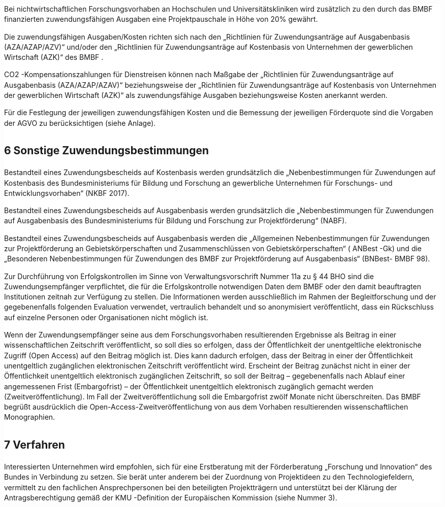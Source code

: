 Bei nichtwirtschaftlichen Forschungsvorhaben an Hochschulen und Universitätskliniken wird zusätzlich zu den durch das  BMBF  finanzierten zuwendungsfähigen Ausgaben eine Projektpauschale in Höhe von 20% gewährt. 

Die zuwendungsfähigen Ausgaben/Kosten richten sich nach den „Richtlinien für Zuwendungsanträge auf Ausgabenbasis (AZA/AZAP/AZV)“ und/oder den „Richtlinien für Zuwendungsanträge auf Kostenbasis von Unternehmen der gewerblichen Wirtschaft (AZK)“ des  BMBF  . 

CO2  -Kompensationszahlungen für Dienstreisen können nach Maßgabe der „Richtlinien für Zuwendungsanträge auf Ausgabenbasis (AZA/AZAP/AZAV)“ beziehungsweise der „Richtlinien für Zuwendungsanträge auf Kostenbasis von Unternehmen der gewerblichen Wirtschaft (AZK)“ als zuwendungsfähige Ausgaben beziehungsweise Kosten anerkannt werden. 

Für die Festlegung der jeweiligen zuwendungsfähigen Kosten und die Bemessung der jeweiligen Förderquote sind die Vorgaben der  AGVO  zu berücksichtigen (siehe Anlage). 

##  6 Sonstige Zuwendungsbestimmungen 

Bestandteil eines Zuwendungsbescheids auf Kostenbasis werden grundsätzlich die „Nebenbestimmungen für Zuwendungen auf Kostenbasis des Bundesministeriums für Bildung und Forschung an gewerbliche Unternehmen für Forschungs- und Entwicklungsvorhaben“ (NKBF 2017). 

Bestandteil eines Zuwendungsbescheids auf Ausgabenbasis werden grundsätzlich die „Nebenbestimmungen für Zuwendungen auf Ausgabenbasis des Bundesministeriums für Bildung und Forschung zur Projektförderung“ (NABF). 

Bestandteil eines Zuwendungsbescheids auf Ausgabenbasis werden die „Allgemeinen Nebenbestimmungen für Zuwendungen zur Projektförderung an Gebietskörperschaften und Zusammenschlüssen von Gebietskörperschaften“ (  ANBest  -Gk) und die „Besonderen Nebenbestimmungen für Zuwendungen des  BMBF  zur Projektförderung auf Ausgabenbasis“ (BNBest-  BMBF  98). 

Zur Durchführung von Erfolgskontrollen im Sinne von Verwaltungsvorschrift Nummer 11a zu § 44  BHO  sind die Zuwendungsempfänger verpflichtet, die für die Erfolgskontrolle notwendigen Daten dem  BMBF  oder den damit beauftragten Institutionen zeitnah zur Verfügung zu stellen. Die Informationen werden ausschließlich im Rahmen der Begleitforschung und der gegebenenfalls folgenden Evaluation verwendet, vertraulich behandelt und so anonymisiert veröffentlicht, dass ein Rückschluss auf einzelne Personen oder Organisationen nicht möglich ist. 

Wenn der Zuwendungsempfänger seine aus dem Forschungsvorhaben resultierenden Ergebnisse als Beitrag in einer wissenschaftlichen Zeitschrift veröffentlicht, so soll dies so erfolgen, dass der Öffentlichkeit der unentgeltliche elektronische Zugriff (Open Access) auf den Beitrag möglich ist. Dies kann dadurch erfolgen, dass der Beitrag in einer der Öffentlichkeit unentgeltlich zugänglichen elektronischen Zeitschrift veröffentlicht wird. Erscheint der Beitrag zunächst nicht in einer der Öffentlichkeit unentgeltlich elektronisch zugänglichen Zeitschrift, so soll der Beitrag – gegebenenfalls nach Ablauf einer angemessenen Frist (Embargofrist) – der Öffentlichkeit unentgeltlich elektronisch zugänglich gemacht werden (Zweitveröffentlichung). Im Fall der Zweitveröffentlichung soll die Embargofrist zwölf Monate nicht überschreiten. Das  BMBF  begrüßt ausdrücklich die Open-Access-Zweitveröffentlichung von aus dem Vorhaben resultierenden wissenschaftlichen Monographien. 

##  7 Verfahren 

Interessierten Unternehmen wird empfohlen, sich für eine Erstberatung mit der Förderberatung „Forschung und Innovation“ des Bundes in Verbindung zu setzen. Sie berät unter anderem bei der Zuordnung von Projektideen zu den Technologiefeldern, vermittelt zu den fachlichen Ansprechpersonen bei den beteiligten Projektträgern und unterstützt bei der Klärung der Antragsberechtigung gemäß der  KMU  -Definition der Europäischen Kommission (siehe Nummer 3). 
